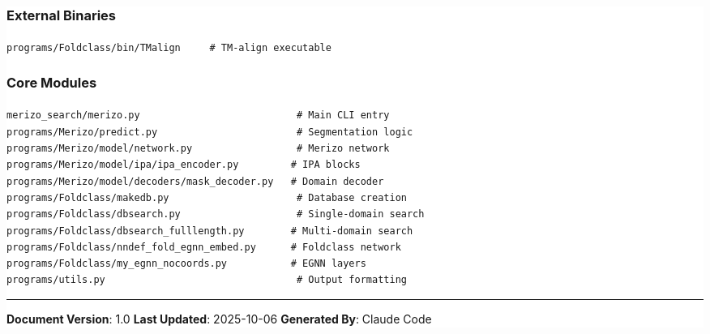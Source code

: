 ### External Binaries
```
programs/Foldclass/bin/TMalign     # TM-align executable
```

### Core Modules
```
merizo_search/merizo.py                           # Main CLI entry
programs/Merizo/predict.py                        # Segmentation logic
programs/Merizo/model/network.py                  # Merizo network
programs/Merizo/model/ipa/ipa_encoder.py         # IPA blocks
programs/Merizo/model/decoders/mask_decoder.py   # Domain decoder
programs/Foldclass/makedb.py                      # Database creation
programs/Foldclass/dbsearch.py                    # Single-domain search
programs/Foldclass/dbsearch_fulllength.py        # Multi-domain search
programs/Foldclass/nndef_fold_egnn_embed.py      # Foldclass network
programs/Foldclass/my_egnn_nocoords.py           # EGNN layers
programs/utils.py                                 # Output formatting
```

---

**Document Version**: 1.0
**Last Updated**: 2025-10-06
**Generated By**: Claude Code
